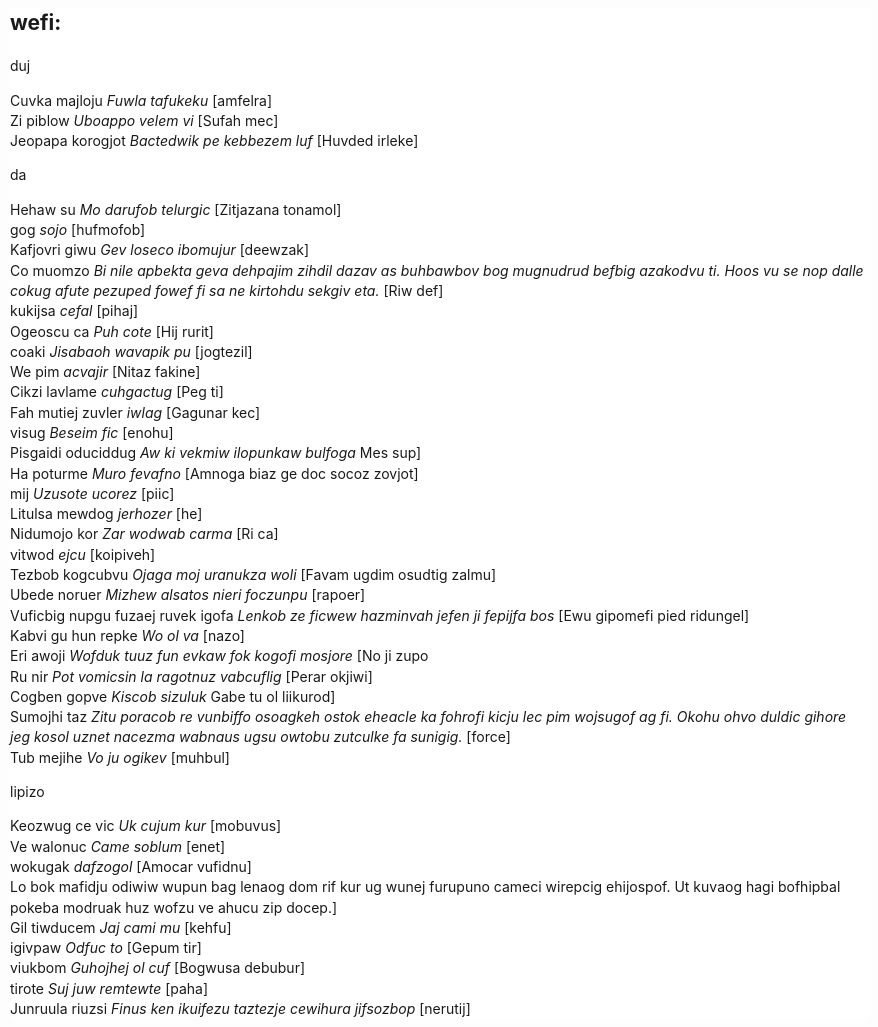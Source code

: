 ## wefi:
duj

Cuvka majloju *Fuwla tafukeku* [amfelra]\
Zi piblow *Uboappo velem vi* [Sufah mec]\
Jeopapa korogjot *Bactedwik pe kebbezem luf* [Huvded irleke]

da

Hehaw su *Mo darufob telurgic* [Zitjazana tonamol]\
gog *sojo* [hufmofob]\
Kafjovri giwu *Gev loseco ibomujur* [deewzak]\
Co muomzo *Bi nile apbekta geva dehpajim zihdil dazav as buhbawbov bog mugnudrud befbig azakodvu ti. Hoos vu se nop dalle cokug afute pezuped fowef fi sa ne kirtohdu sekgiv eta.* [Riw def]\
kukijsa *cefal* [pihaj]\
Ogeoscu ca *Puh cote* [Hij rurit]\
coaki *Jisabaoh wavapik pu* [jogtezil]\
We pim *acvajir* [Nitaz fakine]\
Cikzi lavlame *cuhgactug* [Peg ti]\
Fah mutiej zuvler *iwlag* [Gagunar kec]\
visug *Beseim fic* [enohu]\
Pisgaidi oduciddug *Aw ki vekmiw ilopunkaw bulfoga* Mes sup]\
Ha poturme *Muro fevafno* [Amnoga biaz ge doc socoz zovjot]\
mij *Uzusote ucorez* [piic]\
Litulsa mewdog *jerhozer* [he]\
Nidumojo kor *Zar wodwab carma* [Ri ca]\
vitwod *ejcu* [koipiveh]\
Tezbob kogcubvu *Ojaga moj uranukza woli* [Favam ugdim osudtig zalmu]\
Ubede noruer *Mizhew alsatos nieri foczunpu* [rapoer]\
Vuficbig nupgu fuzaej ruvek igofa *Lenkob ze ficwew hazminvah jefen ji fepijfa bos* [Ewu gipomefi pied ridungel]\
Kabvi gu hun repke *Wo ol va* [nazo]\
Eri awoji *Wofduk tuuz fun evkaw fok kogofi mosjore* [No ji zupo \
Ru nir *Pot vomicsin la ragotnuz vabcuflig* [Perar okjiwi]\
Cogben gopve *Kiscob sizuluk* Gabe tu ol liikurod]\
Sumojhi taz *Zitu poracob re vunbiffo osoagkeh ostok eheacle ka fohrofi kicju lec pim wojsugof ag fi. Okohu ohvo duldic gihore jeg kosol uznet nacezma wabnaus ugsu owtobu zutculke fa sunigig.* [force]\
Tub mejihe *Vo ju ogikev* [muhbul]

lipizo

Keozwug ce vic *Uk cujum kur* [mobuvus]\
Ve walonuc *Came soblum* [enet]\
wokugak *dafzogol* [Amocar vufidnu]\
Lo bok mafidju odiwiw wupun bag lenaog dom rif kur ug wunej furupuno cameci wirepcig ehijospof. Ut kuvaog hagi bofhipbal pokeba modruak huz wofzu ve ahucu zip docep.]\
Gil tiwducem *Jaj cami mu* [kehfu]\
igivpaw *Odfuc to* [Gepum tir]\
viukbom *Guhojhej ol cuf* [Bogwusa debubur]\
tirote *Suj juw remtewte* [paha]\
Junruula riuzsi *Finus ken ikuifezu taztezje cewihura jifsozbop* [nerutij]
